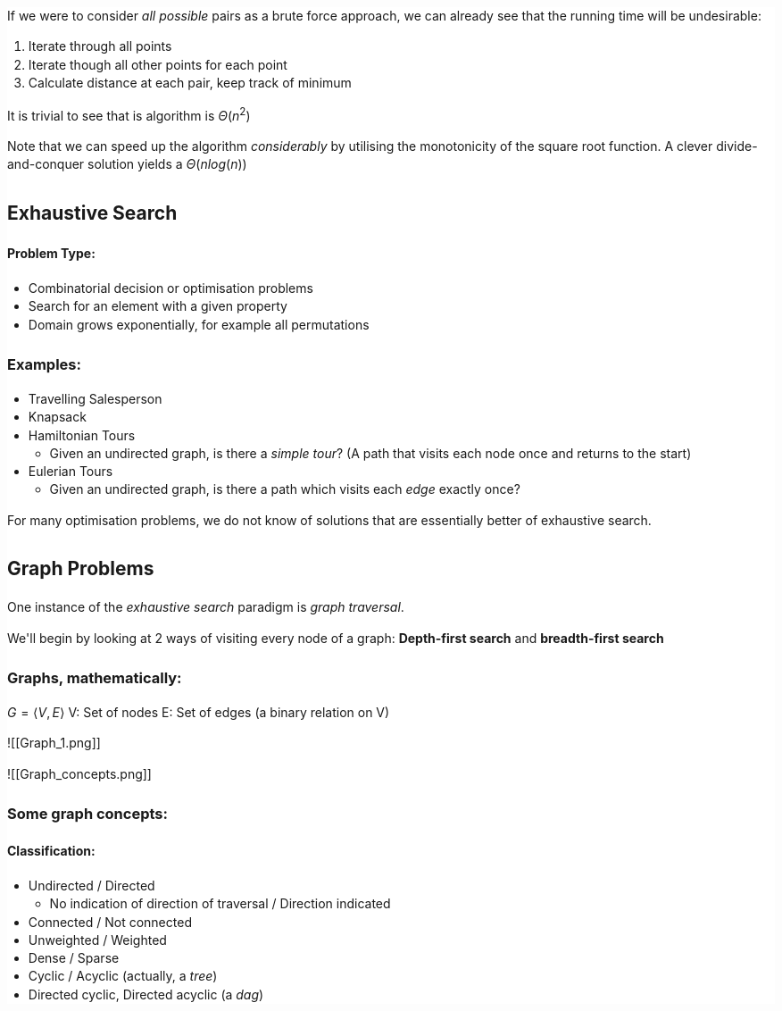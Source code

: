 If we were to consider *all possible* pairs as a brute force approach, we can already see that the running time will be undesirable:

1. Iterate through all points
2. Iterate though all other points for each point
3. Calculate distance at each pair, keep track of minimum

It is trivial to see that is algorithm is $\Theta(n^2)$

Note that we can speed up the algorithm *considerably* by utilising the monotonicity of the square root function. A clever divide-and-conquer solution yields a $\Theta(n log(n))$



## Exhaustive Search
#### Problem Type:
- Combinatorial decision or optimisation problems
- Search for an element with a given property
- Domain grows exponentially, for example all permutations

### Examples:
- Travelling Salesperson
- Knapsack
- Hamiltonian Tours
	- Given an undirected graph, is there a *simple tour*? (A path that visits each node once and returns to the start)
- Eulerian Tours
	- Given an undirected graph, is there a path which visits each *edge* exactly once?


For many optimisation problems, we do not know of solutions that are essentially better of exhaustive search.


## Graph Problems

One instance of the *exhaustive search* paradigm is *graph traversal*.

We'll begin by looking at 2 ways of visiting every node of a graph:
**Depth-first search** and **breadth-first search**

### Graphs, mathematically:

$G = \langle V, E \rangle$ 
V: Set of nodes
E: Set of edges (a binary relation on V)

![[Graph_1.png]]

![[Graph_concepts.png]]

### Some graph concepts:

#### Classification:
- Undirected / Directed
	- No indication of direction of traversal / Direction indicated
- Connected / Not connected
- Unweighted / Weighted
- Dense / Sparse
- Cyclic / Acyclic (actually, a *tree*)
- Directed cyclic, Directed acyclic (a *dag*)
